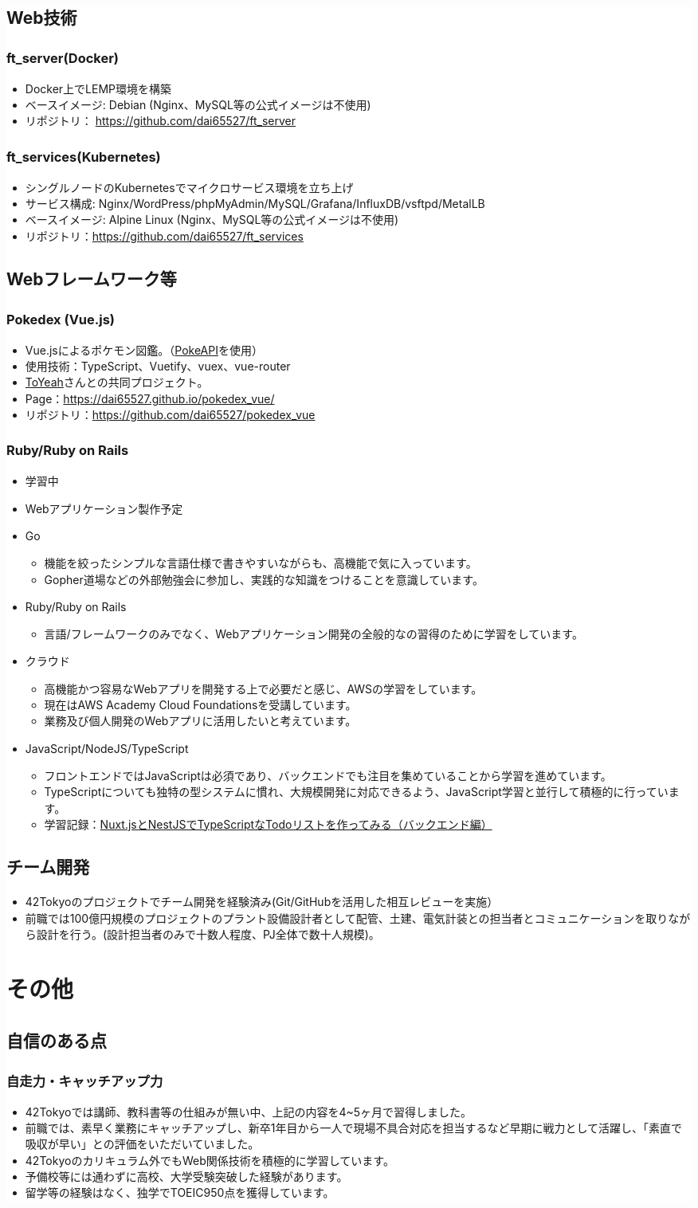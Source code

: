 ## Web技術
### ft_server(Docker)
- Docker上でLEMP環境を構築
- ベースイメージ: Debian (Nginx、MySQL等の公式イメージは不使用)
- リポジトリ： https://github.com/dai65527/ft_server

### ft_services(Kubernetes)
- シングルノードのKubernetesでマイクロサービス環境を立ち上げ
- サービス構成: Nginx/WordPress/phpMyAdmin/MySQL/Grafana/InfluxDB/vsftpd/MetalLB
- ベースイメージ: Alpine Linux (Nginx、MySQL等の公式イメージは不使用)
- リポジトリ：https://github.com/dai65527/ft_services

## Webフレームワーク等
### Pokedex (Vue.js)
- Vue.jsによるポケモン図鑑。（[PokeAPI](https://pokeapi.co/)を使用）
- 使用技術：TypeScript、Vuetify、vuex、vue-router
- [ToYeah](https://github.com/ToYeah)さんとの共同プロジェクト。
- Page：https://dai65527.github.io/pokedex_vue/
- リポジトリ：https://github.com/dai65527/pokedex_vue

### Ruby/Ruby on Rails
- 学習中
- Webアプリケーション製作予定

- Go
  - 機能を絞ったシンプルな言語仕様で書きやすいながらも、高機能で気に入っています。
  - Gopher道場などの外部勉強会に参加し、実践的な知識をつけることを意識しています。
- Ruby/Ruby on Rails
  - 言語/フレームワークのみでなく、Webアプリケーション開発の全般的なの習得のために学習をしています。
- クラウド
  - 高機能かつ容易なWebアプリを開発する上で必要だと感じ、AWSの学習をしています。
  - 現在はAWS Academy Cloud Foundationsを受講しています。
  - 業務及び個人開発のWebアプリに活用したいと考えています。
- JavaScript/NodeJS/TypeScript
  - フロントエンドではJavaScriptは必須であり、バックエンドでも注目を集めていることから学習を進めています。
  - TypeScriptについても独特の型システムに慣れ、大規模開発に対応できるよう、JavaScript学習と並行して積極的に行っています。
  - 学習記録：[Nuxt.jsとNestJSでTypeScriptなTodoリストを作ってみる（バックエンド編）](https://qiita.com/daitai-daidai/items/a5e744120492bcc2c591)

## チーム開発
- 42Tokyoのプロジェクトでチーム開発を経験済み(Git/GitHubを活用した相互レビューを実施）
- 前職では100億円規模のプロジェクトのプラント設備設計者として配管、土建、電気計装との担当者とコミュニケーションを取りながら設計を行う。(設計担当者のみで十数人程度、PJ全体で数十人規模)。

# その他
## 自信のある点
### 自走力・キャッチアップ力
- 42Tokyoでは講師、教科書等の仕組みが無い中、上記の内容を4~5ヶ月で習得しました。
- 前職では、素早く業務にキャッチアップし、新卒1年目から一人で現場不具合対応を担当するなど早期に戦力として活躍し、「素直で吸収が早い」との評価をいただいていました。
- 42Tokyoのカリキュラム外でもWeb関係技術を積極的に学習しています。
- 予備校等には通わずに高校、大学受験突破した経験があります。
- 留学等の経験はなく、独学でTOEIC950点を獲得しています。
